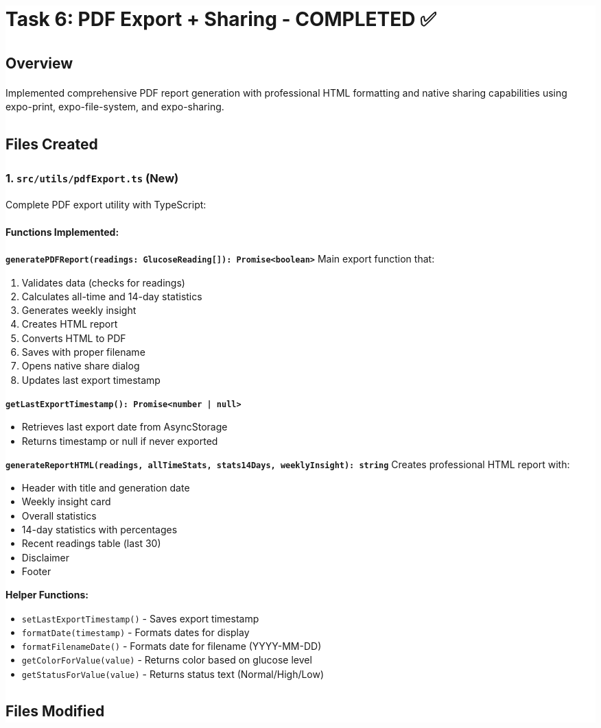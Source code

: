 # Task 6: PDF Export + Sharing - COMPLETED ✅

## Overview

Implemented comprehensive PDF report generation with professional HTML formatting and native sharing capabilities using expo-print, expo-file-system, and expo-sharing.

## Files Created

### 1. **`src/utils/pdfExport.ts`** (New)

Complete PDF export utility with TypeScript:

#### Functions Implemented:

**`generatePDFReport(readings: GlucoseReading[]): Promise<boolean>`**
Main export function that:

1. Validates data (checks for readings)
2. Calculates all-time and 14-day statistics
3. Generates weekly insight
4. Creates HTML report
5. Converts HTML to PDF
6. Saves with proper filename
7. Opens native share dialog
8. Updates last export timestamp

**`getLastExportTimestamp(): Promise<number | null>`**

- Retrieves last export date from AsyncStorage
- Returns timestamp or null if never exported

**`generateReportHTML(readings, allTimeStats, stats14Days, weeklyInsight): string`**
Creates professional HTML report with:

- Header with title and generation date
- Weekly insight card
- Overall statistics
- 14-day statistics with percentages
- Recent readings table (last 30)
- Disclaimer
- Footer

**Helper Functions:**

- `setLastExportTimestamp()` - Saves export timestamp
- `formatDate(timestamp)` - Formats dates for display
- `formatFilenameDate()` - Formats date for filename (YYYY-MM-DD)
- `getColorForValue(value)` - Returns color based on glucose level
- `getStatusForValue(value)` - Returns status text (Normal/High/Low)

## Files Modified
